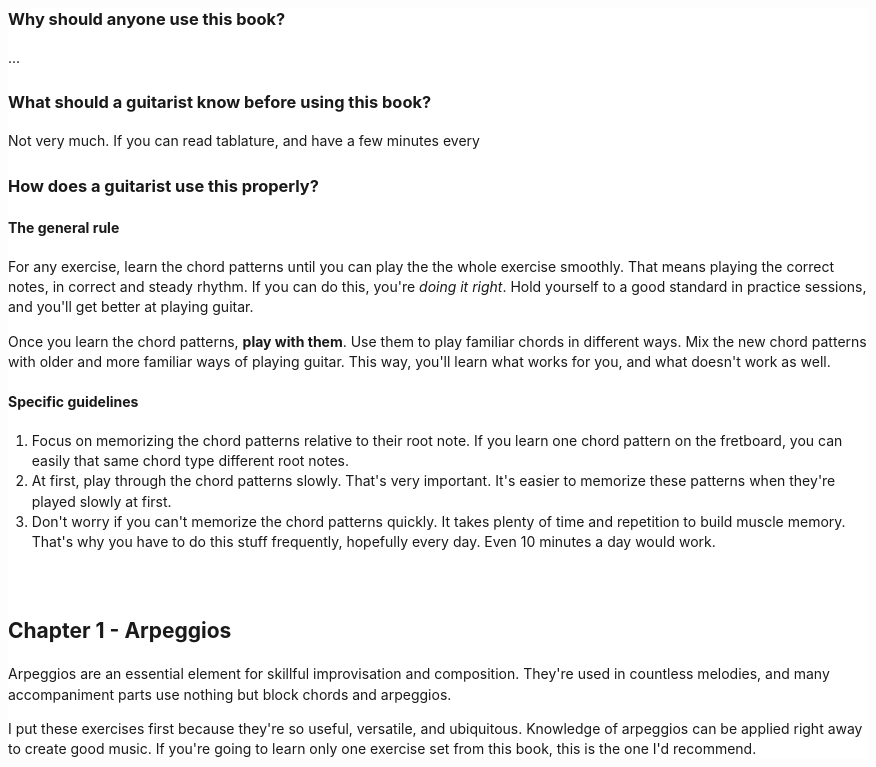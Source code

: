### Why should anyone use this book?

...

### What should a guitarist know before using this book?

Not very much. If you can read tablature, and have a few
minutes every

### How does a guitarist use this properly?

#### The general rule

For any exercise, learn the chord patterns until you can
play the the whole exercise smoothly. That means playing the
correct notes, in correct and steady rhythm. If you can do
this, you're _doing it right_. Hold yourself to a good
standard in practice sessions, and you'll get better at
playing guitar.

Once you learn the chord patterns, **play with them**. Use
them to play familiar chords in different ways. Mix the new
chord patterns with older and more familiar ways of playing
guitar. This way, you'll learn what works for you,
and what doesn't work as well.


#### Specific guidelines

1. Focus on memorizing the chord patterns relative to their
root note. If you learn one chord pattern on the fretboard,
you can easily that same chord type different root notes.
1. At first, play through the chord patterns slowly. That's
very important.
It's easier to memorize these patterns when they're played
slowly at first.
1. Don't worry if you can't memorize the chord patterns
quickly. It takes plenty of time and repetition to build
muscle memory. That's why you have to do this stuff
frequently, hopefully every day. Even 10 minutes a day would
work.

&nbsp;

## Chapter 1 - Arpeggios

Arpeggios are an essential element for skillful
improvisation and composition. They're used in countless
melodies, and many accompaniment parts use nothing but block
chords and arpeggios.

I put these exercises first because they're so useful,
versatile, and ubiquitous. Knowledge of arpeggios can be
applied right away to create good music. If you're going to
learn only one exercise set from this book, this is the one
I'd recommend.
